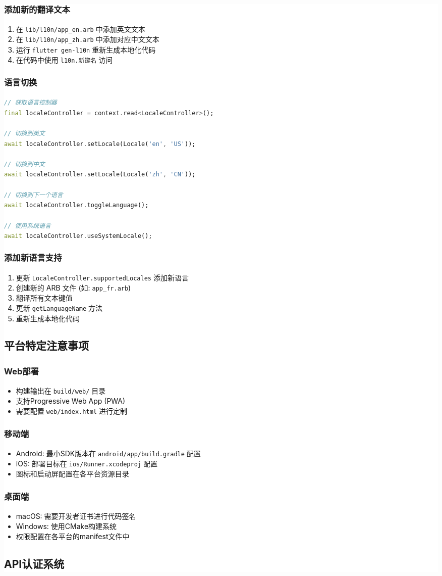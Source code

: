 ### 添加新的翻译文本
1. 在 `lib/l10n/app_en.arb` 中添加英文文本
2. 在 `lib/l10n/app_zh.arb` 中添加对应中文文本
3. 运行 `flutter gen-l10n` 重新生成本地化代码
4. 在代码中使用 `l10n.新键名` 访问

### 语言切换
```dart
// 获取语言控制器
final localeController = context.read<LocaleController>();

// 切换到英文
await localeController.setLocale(Locale('en', 'US'));

// 切换到中文
await localeController.setLocale(Locale('zh', 'CN'));

// 切换到下一个语言
await localeController.toggleLanguage();

// 使用系统语言
await localeController.useSystemLocale();
```

### 添加新语言支持
1. 更新 `LocaleController.supportedLocales` 添加新语言
2. 创建新的 ARB 文件 (如: `app_fr.arb`)
3. 翻译所有文本键值
4. 更新 `getLanguageName` 方法
5. 重新生成本地化代码

## 平台特定注意事项

### Web部署
- 构建输出在 `build/web/` 目录
- 支持Progressive Web App (PWA)
- 需要配置 `web/index.html` 进行定制

### 移动端
- Android: 最小SDK版本在 `android/app/build.gradle` 配置
- iOS: 部署目标在 `ios/Runner.xcodeproj` 配置
- 图标和启动屏配置在各平台资源目录

### 桌面端
- macOS: 需要开发者证书进行代码签名
- Windows: 使用CMake构建系统
- 权限配置在各平台的manifest文件中

## API认证系统
